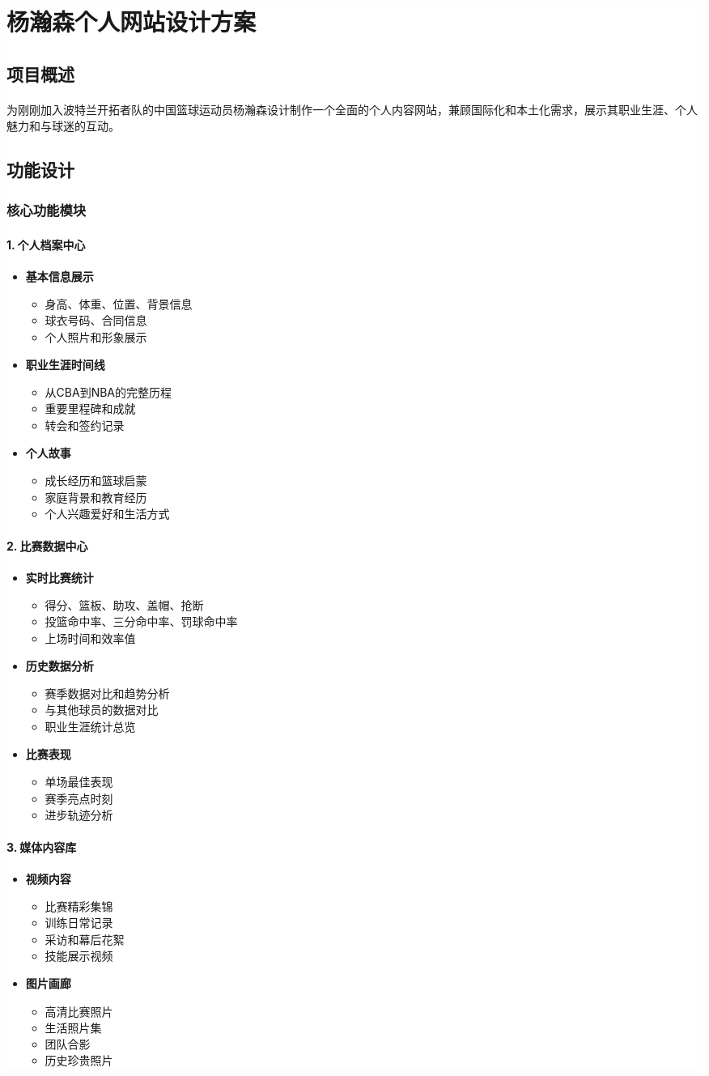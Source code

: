 # 杨瀚森个人网站设计方案

## 项目概述

为刚刚加入波特兰开拓者队的中国篮球运动员杨瀚森设计制作一个全面的个人内容网站，兼顾国际化和本土化需求，展示其职业生涯、个人魅力和与球迷的互动。

## 功能设计

### 核心功能模块

#### 1. 个人档案中心
- **基本信息展示**
  - 身高、体重、位置、背景信息
  - 球衣号码、合同信息
  - 个人照片和形象展示
  
- **职业生涯时间线**
  - 从CBA到NBA的完整历程
  - 重要里程碑和成就
  - 转会和签约记录
  
- **个人故事**
  - 成长经历和篮球启蒙
  - 家庭背景和教育经历
  - 个人兴趣爱好和生活方式

#### 2. 比赛数据中心
- **实时比赛统计**
  - 得分、篮板、助攻、盖帽、抢断
  - 投篮命中率、三分命中率、罚球命中率
  - 上场时间和效率值
  
- **历史数据分析**
  - 赛季数据对比和趋势分析
  - 与其他球员的数据对比
  - 职业生涯统计总览
  
- **比赛表现**
  - 单场最佳表现
  - 赛季亮点时刻
  - 进步轨迹分析

#### 3. 媒体内容库
- **视频内容**
  - 比赛精彩集锦
  - 训练日常记录
  - 采访和幕后花絮
  - 技能展示视频
  
- **图片画廊**
  - 高清比赛照片
  - 生活照片集
  - 团队合影
  - 历史珍贵照片
  